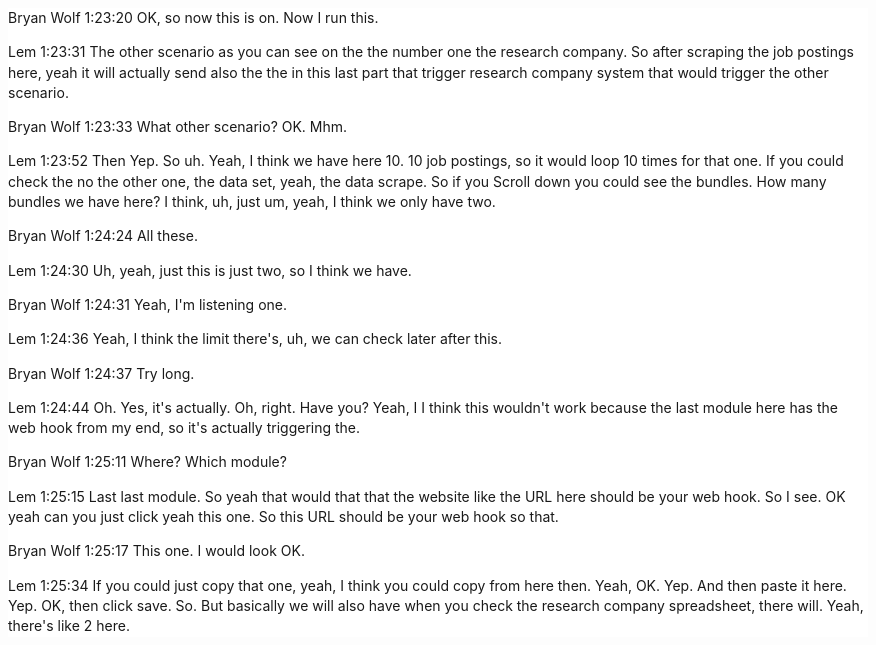 Bryan Wolf   1:23:20
OK, so now this is on. Now I run this.

Lem   1:23:31
The other scenario as you can see on the the number one the research company. So after scraping the job postings here, yeah it will actually send also the the in this last part that trigger research company system that would trigger the other scenario.

Bryan Wolf   1:23:33
What other scenario?
OK.
Mhm.

Lem   1:23:52
Then Yep.
So uh.
Yeah, I think we have here 10.
10 job postings, so it would loop 10 times for that one. If you could check the no the other one, the data set, yeah, the data scrape. So if you Scroll down you could see the bundles. How many bundles we have here?
I think, uh, just um, yeah, I think we only have two.

Bryan Wolf   1:24:24
All these.

Lem   1:24:30
Uh, yeah, just this is just two, so I think we have.

Bryan Wolf   1:24:31
Yeah, I'm listening one.

Lem   1:24:36
Yeah, I think the limit there's, uh, we can check later after this.

Bryan Wolf   1:24:37
Try long.

Lem   1:24:44
Oh.
Yes, it's actually.
Oh, right. Have you? Yeah, I I think this wouldn't work because the last module here has the web hook from my end, so it's actually triggering the.

Bryan Wolf   1:25:11
Where? Which module?

Lem   1:25:15
Last last module. So yeah that would that that the website like the URL here should be your web hook. So I see. OK yeah can you just click yeah this one. So this URL should be your web hook so that.

Bryan Wolf   1:25:17
This one.
I would look OK.

Lem   1:25:34
If you could just copy that one, yeah, I think you could copy from here then.
Yeah, OK.
Yep. And then paste it here. Yep. OK, then click save. So. But basically we will also have when you check the research company spreadsheet, there will. Yeah, there's like 2 here.
